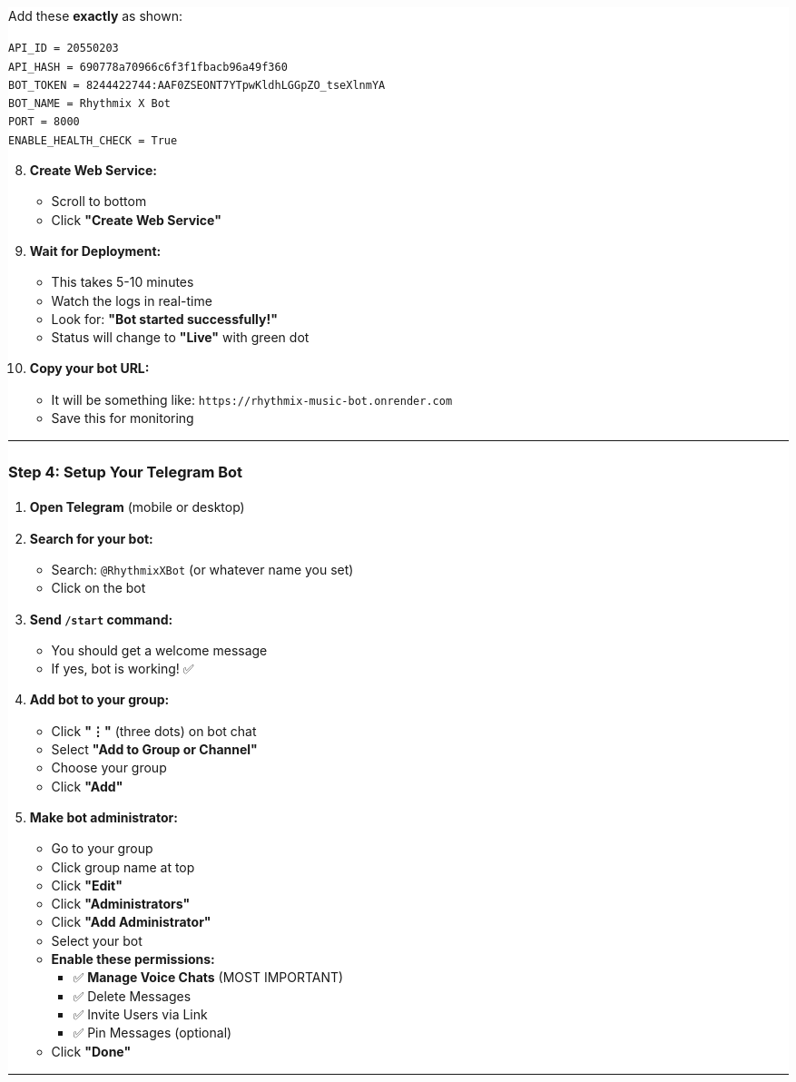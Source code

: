    Add these **exactly** as shown:

   ```
   API_ID = 20550203
   API_HASH = 690778a70966c6f3f1fbacb96a49f360
   BOT_TOKEN = 8244422744:AAF0ZSEONT7YTpwKldhLGGpZO_tseXlnmYA
   BOT_NAME = Rhythmix X Bot
   PORT = 8000
   ENABLE_HEALTH_CHECK = True
   ```

8. **Create Web Service:**
   - Scroll to bottom
   - Click **"Create Web Service"**

9. **Wait for Deployment:**
   - This takes 5-10 minutes
   - Watch the logs in real-time
   - Look for: **"Bot started successfully!"**
   - Status will change to **"Live"** with green dot

10. **Copy your bot URL:**
    - It will be something like: `https://rhythmix-music-bot.onrender.com`
    - Save this for monitoring

---

### **Step 4: Setup Your Telegram Bot**

1. **Open Telegram** (mobile or desktop)

2. **Search for your bot:**
   - Search: `@RhythmixXBot` (or whatever name you set)
   - Click on the bot

3. **Send `/start` command:**
   - You should get a welcome message
   - If yes, bot is working! ✅

4. **Add bot to your group:**
   - Click **"⋮"** (three dots) on bot chat
   - Select **"Add to Group or Channel"**
   - Choose your group
   - Click **"Add"**

5. **Make bot administrator:**
   - Go to your group
   - Click group name at top
   - Click **"Edit"**
   - Click **"Administrators"**
   - Click **"Add Administrator"**
   - Select your bot
   - **Enable these permissions:**
     - ✅ **Manage Voice Chats** (MOST IMPORTANT)
     - ✅ Delete Messages
     - ✅ Invite Users via Link
     - ✅ Pin Messages (optional)
   - Click **"Done"**

---